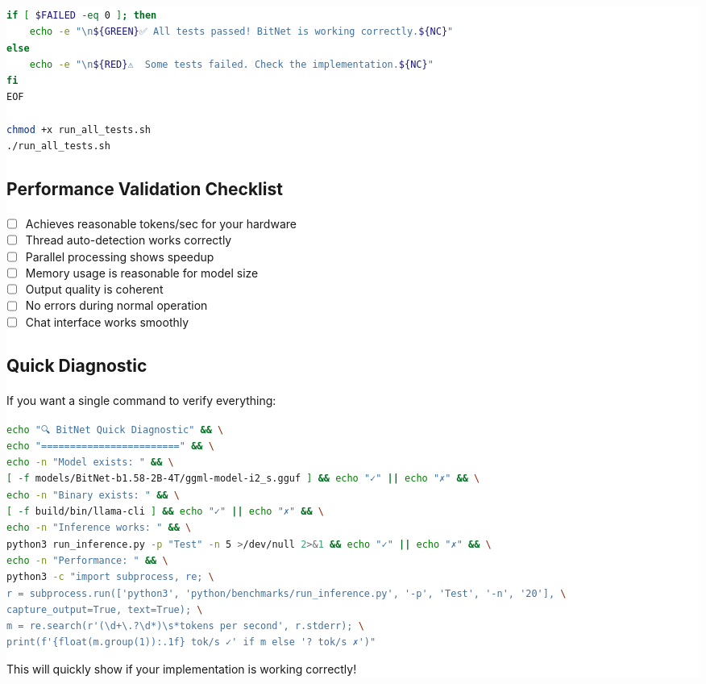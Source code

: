 ```bash
if [ $FAILED -eq 0 ]; then
    echo -e "\n${GREEN}✅ All tests passed! BitNet is working correctly.${NC}"
else
    echo -e "\n${RED}⚠️  Some tests failed. Check the implementation.${NC}"
fi
EOF

chmod +x run_all_tests.sh
./run_all_tests.sh
```

## Performance Validation Checklist

- [ ] Achieves reasonable tokens/sec for your hardware
- [ ] Thread auto-detection works correctly
- [ ] Parallel processing shows speedup
- [ ] Memory usage is reasonable for model size
- [ ] Output quality is coherent
- [ ] No errors during normal operation
- [ ] Chat interface works smoothly

## Quick Diagnostic

If you want a single command to verify everything:

```bash
echo "🔍 BitNet Quick Diagnostic" && \
echo "========================" && \
echo -n "Model exists: " && \
[ -f models/BitNet-b1.58-2B-4T/ggml-model-i2_s.gguf ] && echo "✓" || echo "✗" && \
echo -n "Binary exists: " && \
[ -f build/bin/llama-cli ] && echo "✓" || echo "✗" && \
echo -n "Inference works: " && \
python3 run_inference.py -p "Test" -n 5 >/dev/null 2>&1 && echo "✓" || echo "✗" && \
echo -n "Performance: " && \
python3 -c "import subprocess, re; \
r = subprocess.run(['python3', 'python/benchmarks/run_inference.py', '-p', 'Test', '-n', '20'], \
capture_output=True, text=True); \
m = re.search(r'(\d+\.?\d*)\s*tokens per second', r.stderr); \
print(f'{float(m.group(1)):.1f} tok/s ✓' if m else '? tok/s ✗')"
```

This will quickly show if your implementation is working correctly!